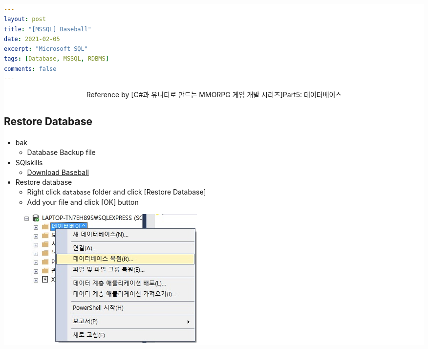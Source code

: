 ```yaml
---
layout: post
title: "[MSSQL] Baseball"
date: 2021-02-05
excerpt: "Microsoft SQL"
tags: [Database, MSSQL, RDBMS]
comments: false
---
```


<center>Reference by <a href="https://www.inflearn.com/course/%EC%9C%A0%EB%8B%88%ED%8B%B0-MMORPG-%EA%B0%9C%EB%B0%9C-part5/dashboard">[C#과 유니티로 만드는 MMORPG 게임 개발 시리즈]Part5: 데이터베이스</a></center>


## Restore Database
* bak
  - Database Backup file
* SQlskills
  - <a href="https://www.sqlskills.com/sql-server-resources/sql-server-demos/">Download Baseball</a>
* Restore database
  - Right click `database` folder and click [Restore Database]
  - Add your file and click [OK] button
<figure class="half">
  <a href="/assets/img/posts/mssql_baseball/1.jpg"><img src="/assets/img/posts/mssql_baseball/1.jpg"></a>